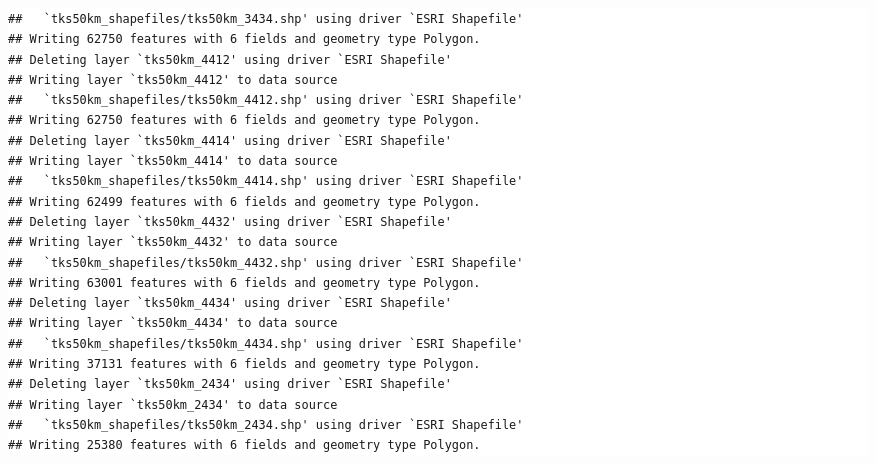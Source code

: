     ##   `tks50km_shapefiles/tks50km_3434.shp' using driver `ESRI Shapefile'
    ## Writing 62750 features with 6 fields and geometry type Polygon.
    ## Deleting layer `tks50km_4412' using driver `ESRI Shapefile'
    ## Writing layer `tks50km_4412' to data source 
    ##   `tks50km_shapefiles/tks50km_4412.shp' using driver `ESRI Shapefile'
    ## Writing 62750 features with 6 fields and geometry type Polygon.
    ## Deleting layer `tks50km_4414' using driver `ESRI Shapefile'
    ## Writing layer `tks50km_4414' to data source 
    ##   `tks50km_shapefiles/tks50km_4414.shp' using driver `ESRI Shapefile'
    ## Writing 62499 features with 6 fields and geometry type Polygon.
    ## Deleting layer `tks50km_4432' using driver `ESRI Shapefile'
    ## Writing layer `tks50km_4432' to data source 
    ##   `tks50km_shapefiles/tks50km_4432.shp' using driver `ESRI Shapefile'
    ## Writing 63001 features with 6 fields and geometry type Polygon.
    ## Deleting layer `tks50km_4434' using driver `ESRI Shapefile'
    ## Writing layer `tks50km_4434' to data source 
    ##   `tks50km_shapefiles/tks50km_4434.shp' using driver `ESRI Shapefile'
    ## Writing 37131 features with 6 fields and geometry type Polygon.
    ## Deleting layer `tks50km_2434' using driver `ESRI Shapefile'
    ## Writing layer `tks50km_2434' to data source 
    ##   `tks50km_shapefiles/tks50km_2434.shp' using driver `ESRI Shapefile'
    ## Writing 25380 features with 6 fields and geometry type Polygon.
